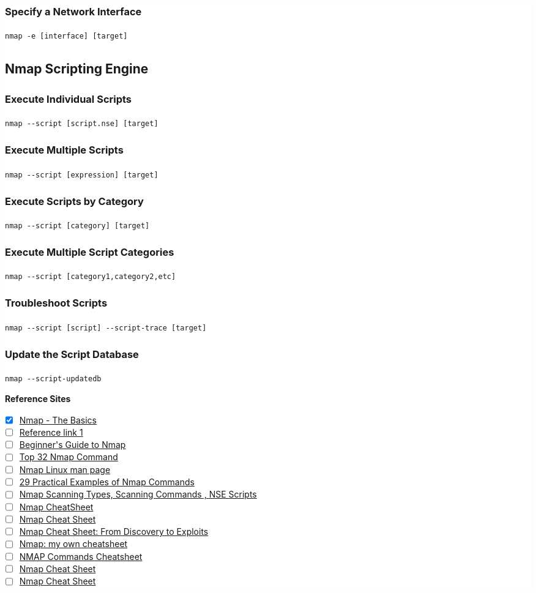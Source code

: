 ### Specify a Network Interface
```shell
nmap -e [interface] [target]
```

## Nmap Scripting Engine

### Execute Individual Scripts
```shell
nmap --script [script.nse] [target]
```

### Execute Multiple Scripts
```shell
nmap --script [expression] [target]
```

### Execute Scripts by Category
```shell
nmap --script [category] [target]
```

### Execute Multiple Script Categories
```shell
nmap --script [category1,category2,etc]
```

### Troubleshoot Scripts
```shell
nmap --script [script] --script-trace [target]
```

### Update the Script Database
```shell
nmap --script-updatedb
```


**Reference Sites**
- [X] [Nmap - The Basics](https://www.youtube.com/watch?v=_JvtO-oe8k8)  
- [ ] [Reference link 1](https://hackertarget.com/nmap-cheatsheet-a-quick-reference-guide/)  
- [ ] [Beginner's Guide to Nmap](https://www.linux.com/learn/beginners-guide-nmap)  
- [ ] [Top 32 Nmap Command](https://www.cyberciti.biz/security/nmap-command-examples-tutorials/)  
- [ ] [Nmap Linux man page](https://linux.die.net/man/1/nmap)  
- [ ] [29 Practical Examples of Nmap Commands](https://www.tecmint.com/nmap-command-examples/)  
- [ ] [Nmap Scanning Types, Scanning Commands , NSE Scripts](https://medium.com/@infosecsanyam/nmap-cheat-sheet-nmap-scanning-types-scanning-commands-nse-scripts-868a7bd7f692)  
- [ ] [Nmap CheatSheet](https://www.cheatography.com/netwrkspider/cheat-sheets/nmap-cheatsheet/)  
- [ ] [Nmap Cheat Sheet](https://highon.coffee/blog/nmap-cheat-sheet/)  
- [ ] [Nmap Cheat Sheet: From Discovery to Exploits](https://resources.infosecinstitute.com/nmap-cheat-sheet/)  
- [ ] [Nmap: my own cheatsheet](https://www.andreafortuna.org/2018/03/12/nmap-my-own-cheatsheet/)  
- [ ] [NMAP Commands Cheatsheet](https://hackersonlineclub.com/nmap-commands-cheatsheet/)  
- [ ] [Nmap Cheat Sheet](https://www.stationx.net/nmap-cheat-sheet/)  
- [ ] [Nmap Cheat Sheet](http://nmapcookbook.blogspot.com/2010/02/nmap-cheat-sheet.html)  